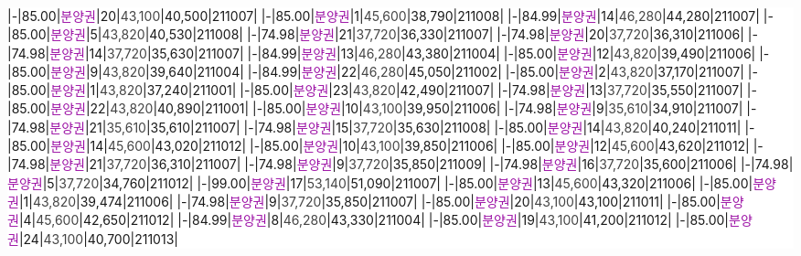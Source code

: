 |-|85.00|<span style="color:#9C11A5">분양권</span>|20|<span style="color:#444444">43,100</span>|40,500|211007|
|-|85.00|<span style="color:#9C11A5">분양권</span>|1|<span style="color:#444444">45,600</span>|38,790|211008|
|-|84.99|<span style="color:#9C11A5">분양권</span>|14|<span style="color:#444444">46,280</span>|44,280|211007|
|-|85.00|<span style="color:#9C11A5">분양권</span>|5|<span style="color:#444444">43,820</span>|40,530|211008|
|-|74.98|<span style="color:#9C11A5">분양권</span>|21|<span style="color:#444444">37,720</span>|36,330|211007|
|-|74.98|<span style="color:#9C11A5">분양권</span>|20|<span style="color:#444444">37,720</span>|36,310|211006|
|-|74.98|<span style="color:#9C11A5">분양권</span>|14|<span style="color:#444444">37,720</span>|35,630|211007|
|-|84.99|<span style="color:#9C11A5">분양권</span>|13|<span style="color:#444444">46,280</span>|43,380|211004|
|-|85.00|<span style="color:#9C11A5">분양권</span>|12|<span style="color:#444444">43,820</span>|39,490|211006|
|-|85.00|<span style="color:#9C11A5">분양권</span>|9|<span style="color:#444444">43,820</span>|39,640|211004|
|-|84.99|<span style="color:#9C11A5">분양권</span>|22|<span style="color:#444444">46,280</span>|45,050|211002|
|-|85.00|<span style="color:#9C11A5">분양권</span>|2|<span style="color:#444444">43,820</span>|37,170|211007|
|-|85.00|<span style="color:#9C11A5">분양권</span>|1|<span style="color:#444444">43,820</span>|37,240|211001|
|-|85.00|<span style="color:#9C11A5">분양권</span>|23|<span style="color:#444444">43,820</span>|42,490|211007|
|-|74.98|<span style="color:#9C11A5">분양권</span>|13|<span style="color:#444444">37,720</span>|35,550|211007|
|-|85.00|<span style="color:#9C11A5">분양권</span>|22|<span style="color:#444444">43,820</span>|40,890|211001|
|-|85.00|<span style="color:#9C11A5">분양권</span>|10|<span style="color:#444444">43,100</span>|39,950|211006|
|-|74.98|<span style="color:#9C11A5">분양권</span>|9|<span style="color:#444444">35,610</span>|34,910|211007|
|-|74.98|<span style="color:#9C11A5">분양권</span>|21|<span style="color:#444444">35,610</span>|35,610|211007|
|-|74.98|<span style="color:#9C11A5">분양권</span>|15|<span style="color:#444444">37,720</span>|35,630|211008|
|-|85.00|<span style="color:#9C11A5">분양권</span>|14|<span style="color:#444444">43,820</span>|40,240|211011|
|-|85.00|<span style="color:#9C11A5">분양권</span>|14|<span style="color:#444444">45,600</span>|43,020|211012|
|-|85.00|<span style="color:#9C11A5">분양권</span>|10|<span style="color:#444444">43,100</span>|39,850|211006|
|-|85.00|<span style="color:#9C11A5">분양권</span>|12|<span style="color:#444444">45,600</span>|43,620|211012|
|-|74.98|<span style="color:#9C11A5">분양권</span>|21|<span style="color:#444444">37,720</span>|36,310|211007|
|-|74.98|<span style="color:#9C11A5">분양권</span>|9|<span style="color:#444444">37,720</span>|35,850|211009|
|-|74.98|<span style="color:#9C11A5">분양권</span>|16|<span style="color:#444444">37,720</span>|35,600|211006|
|-|74.98|<span style="color:#9C11A5">분양권</span>|5|<span style="color:#444444">37,720</span>|34,760|211012|
|-|99.00|<span style="color:#9C11A5">분양권</span>|17|<span style="color:#444444">53,140</span>|51,090|211007|
|-|85.00|<span style="color:#9C11A5">분양권</span>|13|<span style="color:#444444">45,600</span>|43,320|211006|
|-|85.00|<span style="color:#9C11A5">분양권</span>|1|<span style="color:#444444">43,820</span>|39,474|211006|
|-|74.98|<span style="color:#9C11A5">분양권</span>|9|<span style="color:#444444">37,720</span>|35,850|211007|
|-|85.00|<span style="color:#9C11A5">분양권</span>|20|<span style="color:#444444">43,100</span>|43,100|211011|
|-|85.00|<span style="color:#9C11A5">분양권</span>|4|<span style="color:#444444">45,600</span>|42,650|211012|
|-|84.99|<span style="color:#9C11A5">분양권</span>|8|<span style="color:#444444">46,280</span>|43,330|211004|
|-|85.00|<span style="color:#9C11A5">분양권</span>|19|<span style="color:#444444">43,100</span>|41,200|211012|
|-|85.00|<span style="color:#9C11A5">분양권</span>|24|<span style="color:#444444">43,100</span>|40,700|211013|